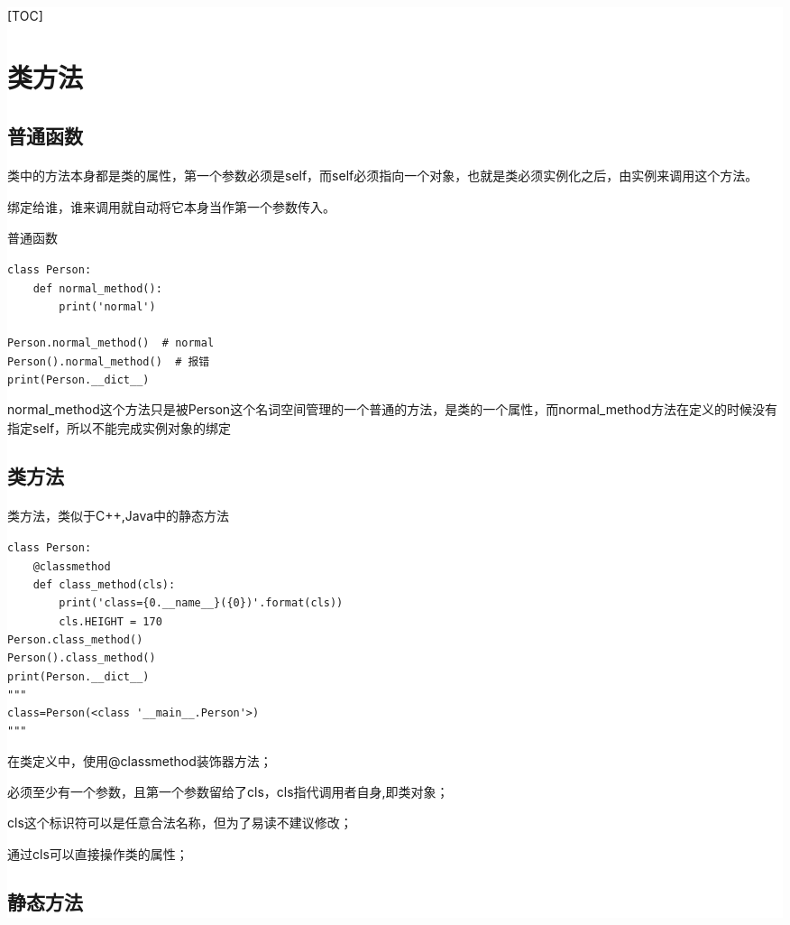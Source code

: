 [TOC]

# 类方法

## 普通函数

类中的方法本身都是类的属性，第一个参数必须是self，而self必须指向一个对象，也就是类必须实例化之后，由实例来调用这个方法。

绑定给谁，谁来调用就自动将它本身当作第一个参数传入。

普通函数

 

```
class Person:
    def normal_method():
        print('normal')

Person.normal_method()  # normal
Person().normal_method()  # 报错
print(Person.__dict__)
```

normal_method这个方法只是被Person这个名词空间管理的一个普通的方法，是类的一个属性，而normal_method方法在定义的时候没有指定self，所以不能完成实例对象的绑定

## 类方法

类方法，类似于C++,Java中的静态方法

 

```
class Person:
    @classmethod
    def class_method(cls):
        print('class={0.__name__}({0})'.format(cls))
        cls.HEIGHT = 170
Person.class_method()
Person().class_method()
print(Person.__dict__)
"""
class=Person(<class '__main__.Person'>)
"""
```

在类定义中，使用@classmethod装饰器方法；

必须至少有一个参数，且第一个参数留给了cls，cls指代调用者自身,即类对象；

cls这个标识符可以是任意合法名称，但为了易读不建议修改；

通过cls可以直接操作类的属性；

## 静态方法

